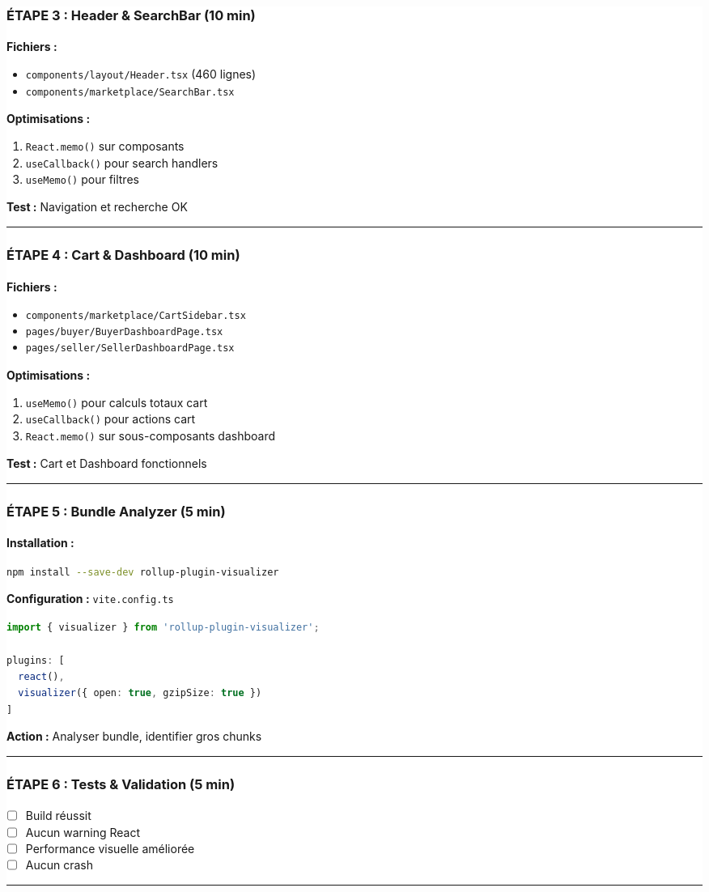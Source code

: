 ### ÉTAPE 3 : Header & SearchBar (10 min)
**Fichiers :**
- `components/layout/Header.tsx` (460 lignes)
- `components/marketplace/SearchBar.tsx`

**Optimisations :**
1. `React.memo()` sur composants
2. `useCallback()` pour search handlers
3. `useMemo()` pour filtres

**Test :** Navigation et recherche OK

---

### ÉTAPE 4 : Cart & Dashboard (10 min)
**Fichiers :**
- `components/marketplace/CartSidebar.tsx`
- `pages/buyer/BuyerDashboardPage.tsx`
- `pages/seller/SellerDashboardPage.tsx`

**Optimisations :**
1. `useMemo()` pour calculs totaux cart
2. `useCallback()` pour actions cart
3. `React.memo()` sur sous-composants dashboard

**Test :** Cart et Dashboard fonctionnels

---

### ÉTAPE 5 : Bundle Analyzer (5 min)
**Installation :**
```bash
npm install --save-dev rollup-plugin-visualizer
```

**Configuration :** `vite.config.ts`
```typescript
import { visualizer } from 'rollup-plugin-visualizer';

plugins: [
  react(),
  visualizer({ open: true, gzipSize: true })
]
```

**Action :** Analyser bundle, identifier gros chunks

---

### ÉTAPE 6 : Tests & Validation (5 min)
- [ ] Build réussit
- [ ] Aucun warning React
- [ ] Performance visuelle améliorée
- [ ] Aucun crash

---